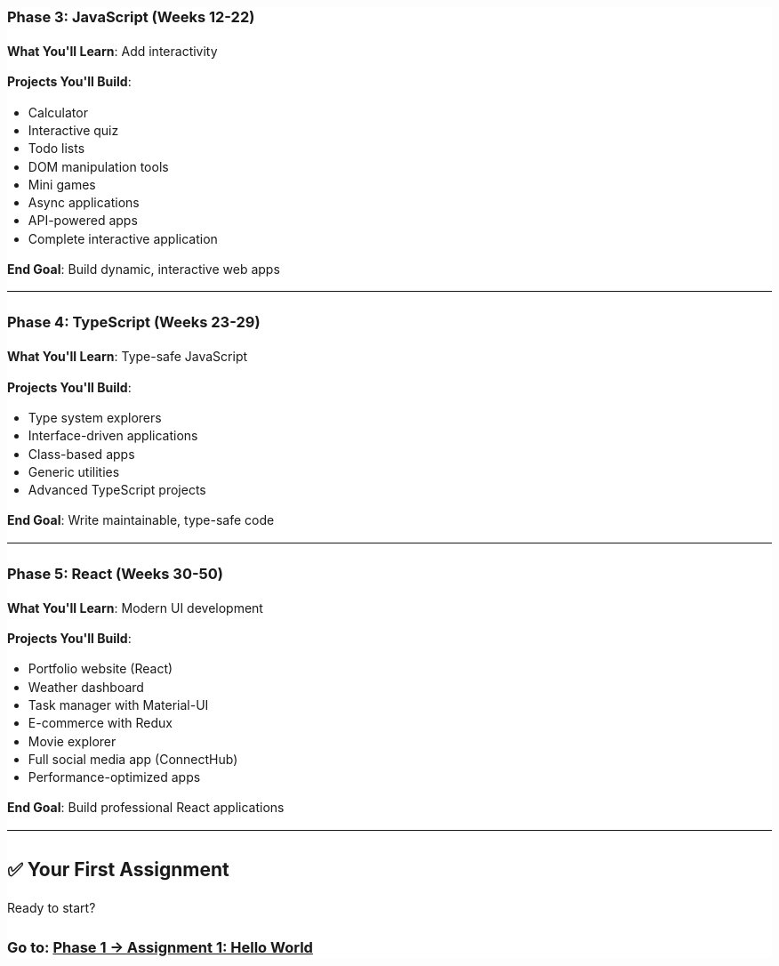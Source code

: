 ### Phase 3: JavaScript (Weeks 12-22)

**What You'll Learn**: Add interactivity

**Projects You'll Build**:
- Calculator
- Interactive quiz
- Todo lists
- DOM manipulation tools
- Mini games
- Async applications
- API-powered apps
- Complete interactive application

**End Goal**: Build dynamic, interactive web apps

---

### Phase 4: TypeScript (Weeks 23-29)

**What You'll Learn**: Type-safe JavaScript

**Projects You'll Build**:
- Type system explorers
- Interface-driven applications
- Class-based apps
- Generic utilities
- Advanced TypeScript projects

**End Goal**: Write maintainable, type-safe code

---

### Phase 5: React (Weeks 30-50)

**What You'll Learn**: Modern UI development

**Projects You'll Build**:
- Portfolio website (React)
- Weather dashboard
- Task manager with Material-UI
- E-commerce with Redux
- Movie explorer
- Full social media app (ConnectHub)
- Performance-optimized apps

**End Goal**: Build professional React applications

---

## ✅ Your First Assignment

Ready to start?

### Go to: [Phase 1 → Assignment 1: Hello World](./01-html-fundamentals/assignment-01-hello-world/ASSIGNMENT_1_GUIDE.md)

